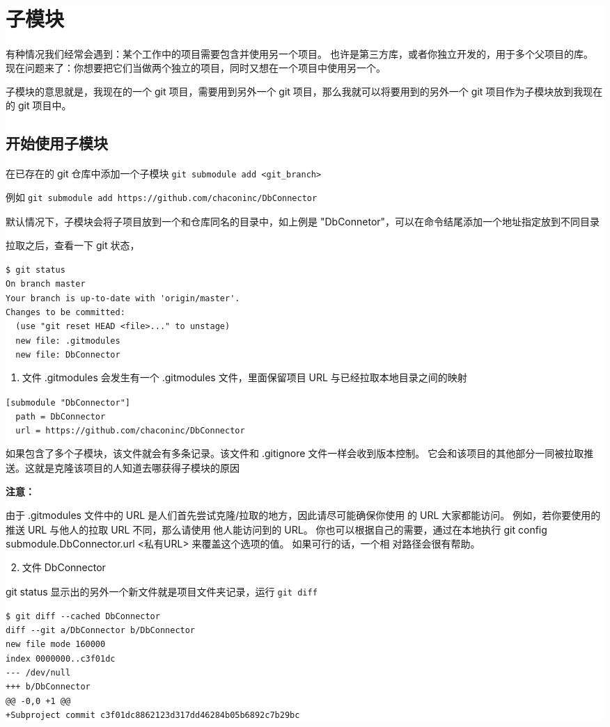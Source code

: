 # 子模块

有种情况我们经常会遇到：某个工作中的项目需要包含并使用另一个项目。 也许是第三方库，或者你独立开发的，用于多个父项目的库。 现在问题来了：你想要把它们当做两个独立的项目，同时又想在一个项目中使用另一个。

子模块的意思就是，我现在的一个 git 项目，需要用到另外一个 git 项目，那么我就可以将要用到的另外一个 git 项目作为子模块放到我现在的 git 项目中。

## 开始使用子模块

在已存在的 git 仓库中添加一个子模块
`git submodule add <git_branch>`

例如
`git submodule add https://github.com/chaconinc/DbConnector`

默认情况下，子模块会将子项目放到一个和仓库同名的目录中，如上例是 "DbConnetor"，可以在命令结尾添加一个地址指定放到不同目录

拉取之后，查看一下 git 状态，
```
$ git status
On branch master
Your branch is up-to-date with 'origin/master'.
Changes to be committed:
  (use "git reset HEAD <file>..." to unstage)
  new file: .gitmodules
  new file: DbConnector
```

1. 文件 .gitmodules
会发生有一个 .gitmodules 文件，里面保留项目 URL 与已经拉取本地目录之间的映射

```
[submodule "DbConnector"]
  path = DbConnector
  url = https://github.com/chaconinc/DbConnector
```

如果包含了多个子模块，该文件就会有多条记录。该文件和 .gitignore 文件一样会收到版本控制。
它会和该项目的其他部分一同被拉取推送。这就是克隆该项目的人知道去哪获得子模块的原因

**注意：**
>> 
由于 .gitmodules 文件中的 URL 是人们首先尝试克隆/拉取的地方，因此请尽可能确保你使用
的 URL 大家都能访问。 例如，若你要使用的推送 URL 与他人的拉取 URL 不同，那么请使用
他人能访问到的 URL。 你也可以根据自己的需要，通过在本地执行 git config
submodule.DbConnector.url <私有URL> 来覆盖这个选项的值。 如果可行的话，一个相
对路径会很有帮助。


2. 文件 DbConnector

git status 显示出的另外一个新文件就是项目文件夹记录，运行   `git diff`

```
$ git diff --cached DbConnector
diff --git a/DbConnector b/DbConnector
new file mode 160000
index 0000000..c3f01dc
--- /dev/null
+++ b/DbConnector
@@ -0,0 +1 @@
+Subproject commit c3f01dc8862123d317dd46284b05b6892c7b29bc
```
